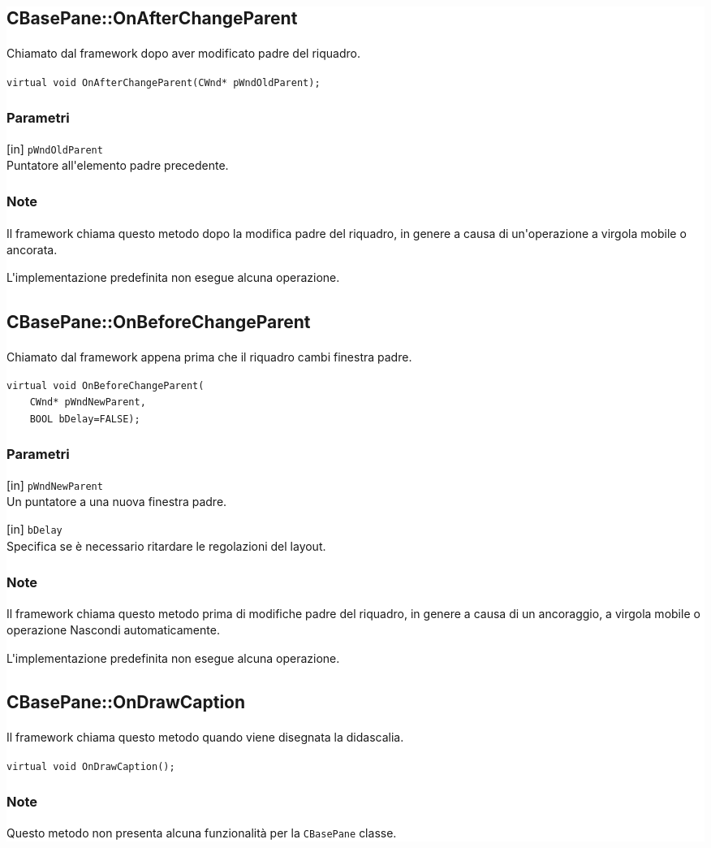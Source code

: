 ##  <a name="a-nameonafterchangeparenta--cbasepaneonafterchangeparent"></a><a name="onafterchangeparent"></a>CBasePane::OnAfterChangeParent  
 Chiamato dal framework dopo aver modificato padre del riquadro.  
  
```  
virtual void OnAfterChangeParent(CWnd* pWndOldParent);
```  
  
### <a name="parameters"></a>Parametri  
 [in] `pWndOldParent`  
 Puntatore all'elemento padre precedente.  
  
### <a name="remarks"></a>Note  
 Il framework chiama questo metodo dopo la modifica padre del riquadro, in genere a causa di un'operazione a virgola mobile o ancorata.  
  
 L'implementazione predefinita non esegue alcuna operazione.  
  
##  <a name="a-nameonbeforechangeparenta--cbasepaneonbeforechangeparent"></a><a name="onbeforechangeparent"></a>CBasePane::OnBeforeChangeParent  
 Chiamato dal framework appena prima che il riquadro cambi finestra padre.  
  
```  
virtual void OnBeforeChangeParent(
    CWnd* pWndNewParent,  
    BOOL bDelay=FALSE);
```  
  
### <a name="parameters"></a>Parametri  
 [in] `pWndNewParent`  
 Un puntatore a una nuova finestra padre.  
  
 [in] `bDelay`  
 Specifica se è necessario ritardare le regolazioni del layout.  
  
### <a name="remarks"></a>Note  
 Il framework chiama questo metodo prima di modifiche padre del riquadro, in genere a causa di un ancoraggio, a virgola mobile o operazione Nascondi automaticamente.  
  
 L'implementazione predefinita non esegue alcuna operazione.  
  
##  <a name="a-nameondrawcaptiona--cbasepaneondrawcaption"></a><a name="ondrawcaption"></a>CBasePane::OnDrawCaption  
 Il framework chiama questo metodo quando viene disegnata la didascalia.  
  
```  
virtual void OnDrawCaption();
```  
  
### <a name="remarks"></a>Note  
 Questo metodo non presenta alcuna funzionalità per la `CBasePane` classe.  
  